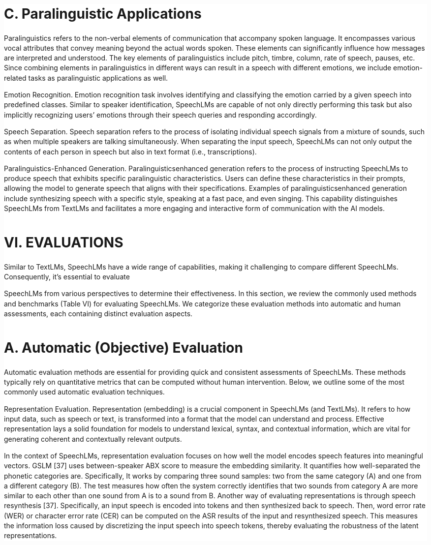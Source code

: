 # C. Paralinguistic Applications  

Paralinguistics refers to the non-verbal elements of communication that accompany spoken language. It encompasses various vocal attributes that convey meaning beyond the actual words spoken. These elements can significantly influence how messages are interpreted and understood. The key elements of paralinguistics include pitch, timbre, column, rate of speech, pauses, etc. Since combining elements in paralinguistics in different ways can result in a speech with different emotions, we include emotion-related tasks as paralinguistic applications as well.  

Emotion Recognition. Emotion recognition task involves identifying and classifying the emotion carried by a given speech into predefined classes. Similar to speaker identification, SpeechLMs are capable of not only directly performing this task but also implicitly recognizing users’ emotions through their speech queries and responding accordingly.  

Speech Separation. Speech separation refers to the process of isolating individual speech signals from a mixture of sounds, such as when multiple speakers are talking simultaneously. When separating the input speech, SpeechLMs can not only output the contents of each person in speech but also in text format (i.e., transcriptions).  

Paralinguistics-Enhanced Generation. Paralinguisticsenhanced generation refers to the process of instructing SpeechLMs to produce speech that exhibits specific paralinguistic characteristics. Users can define these characteristics in their prompts, allowing the model to generate speech that aligns with their specifications. Examples of paralinguisticsenhanced generation include synthesizing speech with a specific style, speaking at a fast pace, and even singing. This capability distinguishes SpeechLMs from TextLMs and facilitates a more engaging and interactive form of communication with the AI models.  

# VI. EVALUATIONS  

Similar to TextLMs, SpeechLMs have a wide range of capabilities, making it challenging to compare different SpeechLMs. Consequently, it’s essential to evaluate  

SpeechLMs from various perspectives to determine their effectiveness. In this section, we review the commonly used methods and benchmarks (Table VI) for evaluating SpeechLMs. We categorize these evaluation methods into automatic and human assessments, each containing distinct evaluation aspects.  

# A. Automatic (Objective) Evaluation  

Automatic evaluation methods are essential for providing quick and consistent assessments of SpeechLMs. These methods typically rely on quantitative metrics that can be computed without human intervention. Below, we outline some of the most commonly used automatic evaluation techniques.  

Representation Evaluation. Representation (embedding) is a crucial component in SpeechLMs (and TextLMs). It refers to how input data, such as speech or text, is transformed into a format that the model can understand and process. Effective representation lays a solid foundation for models to understand lexical, syntax, and contextual information, which are vital for generating coherent and contextually relevant outputs.  

In the context of SpeechLMs, representation evaluation focuses on how well the model encodes speech features into meaningful vectors. GSLM [37] uses between-speaker ABX score to measure the embedding similarity. It quantifies how well-separated the phonetic categories are. Specifically, It works by comparing three sound samples: two from the same category (A) and one from a different category (B). The test measures how often the system correctly identifies that two sounds from category A are more similar to each other than one sound from A is to a sound from B. Another way of evaluating representations is through speech resynthesis [37]. Specifically, an input speech is encoded into tokens and then synthesized back to speech. Then, word error rate (WER) or character error rate (CER) can be computed on the ASR results of the input and resynthesized speech. This measures the information loss caused by discretizing the input speech into speech tokens, thereby evaluating the robustness of the latent representations.  
